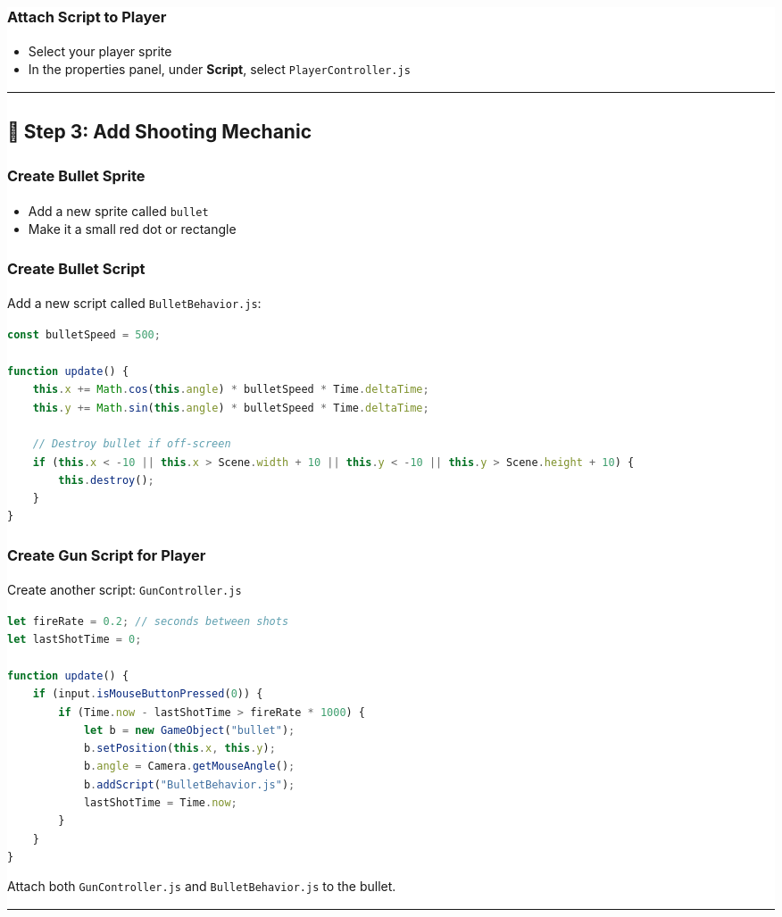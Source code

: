 ### Attach Script to Player
- Select your player sprite
- In the properties panel, under **Script**, select `PlayerController.js`

---

## 🔫 Step 3: Add Shooting Mechanic

### Create Bullet Sprite
- Add a new sprite called `bullet`
- Make it a small red dot or rectangle

### Create Bullet Script
Add a new script called `BulletBehavior.js`:

```javascript
const bulletSpeed = 500;

function update() {
    this.x += Math.cos(this.angle) * bulletSpeed * Time.deltaTime;
    this.y += Math.sin(this.angle) * bulletSpeed * Time.deltaTime;

    // Destroy bullet if off-screen
    if (this.x < -10 || this.x > Scene.width + 10 || this.y < -10 || this.y > Scene.height + 10) {
        this.destroy();
    }
}
```

### Create Gun Script for Player
Create another script: `GunController.js`

```javascript
let fireRate = 0.2; // seconds between shots
let lastShotTime = 0;

function update() {
    if (input.isMouseButtonPressed(0)) {
        if (Time.now - lastShotTime > fireRate * 1000) {
            let b = new GameObject("bullet");
            b.setPosition(this.x, this.y);
            b.angle = Camera.getMouseAngle();
            b.addScript("BulletBehavior.js");
            lastShotTime = Time.now;
        }
    }
}
```

Attach both `GunController.js` and `BulletBehavior.js` to the bullet.

---
